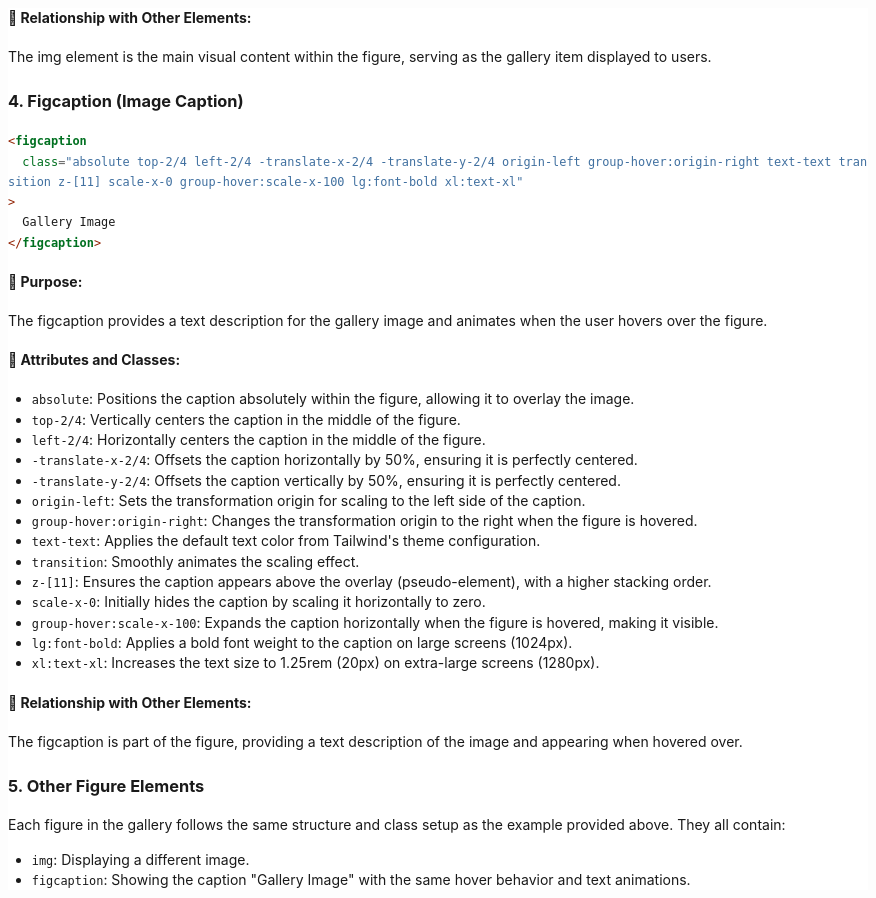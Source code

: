 #### 🔗 Relationship with Other Elements:

The img element is the main visual content within the figure, serving as the gallery item displayed to users.

### 4. Figcaption (Image Caption)

```html
<figcaption
  class="absolute top-2/4 left-2/4 -translate-x-2/4 -translate-y-2/4 origin-left group-hover:origin-right text-text transition z-[11] scale-x-0 group-hover:scale-x-100 lg:font-bold xl:text-xl"
>
  Gallery Image
</figcaption>
```

#### 🌟 Purpose:

The figcaption provides a text description for the gallery image and animates when the user hovers over the figure.

#### 🎨 Attributes and Classes:

- `absolute`: Positions the caption absolutely within the figure, allowing it to overlay the image.
- `top-2/4`: Vertically centers the caption in the middle of the figure.
- `left-2/4`: Horizontally centers the caption in the middle of the figure.
- `-translate-x-2/4`: Offsets the caption horizontally by 50%, ensuring it is perfectly centered.
- `-translate-y-2/4`: Offsets the caption vertically by 50%, ensuring it is perfectly centered.
- `origin-left`: Sets the transformation origin for scaling to the left side of the caption.
- `group-hover:origin-right`: Changes the transformation origin to the right when the figure is hovered.
- `text-text`: Applies the default text color from Tailwind's theme configuration.
- `transition`: Smoothly animates the scaling effect.
- `z-[11]`: Ensures the caption appears above the overlay (pseudo-element), with a higher stacking order.
- `scale-x-0`: Initially hides the caption by scaling it horizontally to zero.
- `group-hover:scale-x-100`: Expands the caption horizontally when the figure is hovered, making it visible.
- `lg:font-bold`: Applies a bold font weight to the caption on large screens (1024px).
- `xl:text-xl`: Increases the text size to 1.25rem (20px) on extra-large screens (1280px).

#### 🔗 Relationship with Other Elements:

The figcaption is part of the figure, providing a text description of the image and appearing when hovered over.

### 5. Other Figure Elements

Each figure in the gallery follows the same structure and class setup as the example provided above. They all contain:

- `img`: Displaying a different image.
- `figcaption`: Showing the caption "Gallery Image" with the same hover behavior and text animations.
